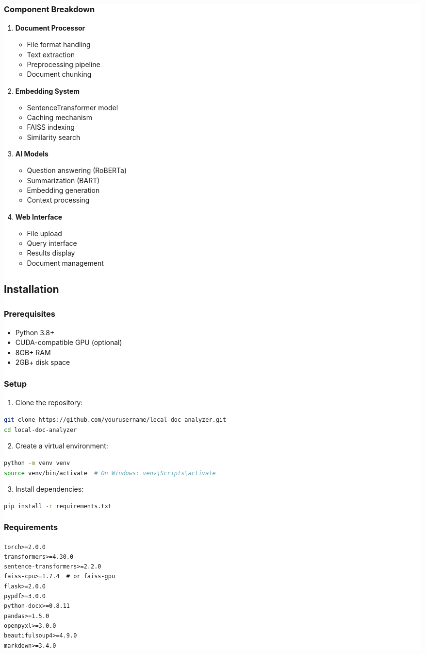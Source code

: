 ### Component Breakdown

1. **Document Processor**
   - File format handling
   - Text extraction
   - Preprocessing pipeline
   - Document chunking

2. **Embedding System**
   - SentenceTransformer model
   - Caching mechanism
   - FAISS indexing
   - Similarity search

3. **AI Models**
   - Question answering (RoBERTa)
   - Summarization (BART)
   - Embedding generation
   - Context processing

4. **Web Interface**
   - File upload
   - Query interface
   - Results display
   - Document management

## Installation

### Prerequisites
- Python 3.8+
- CUDA-compatible GPU (optional)
- 8GB+ RAM
- 2GB+ disk space

### Setup

1. Clone the repository:
```bash
git clone https://github.com/yourusername/local-doc-analyzer.git
cd local-doc-analyzer
```

2. Create a virtual environment:
```bash
python -m venv venv
source venv/bin/activate  # On Windows: venv\Scripts\activate
```

3. Install dependencies:
```bash
pip install -r requirements.txt
```

### Requirements
```txt
torch>=2.0.0
transformers>=4.30.0
sentence-transformers>=2.2.0
faiss-cpu>=1.7.4  # or faiss-gpu
flask>=2.0.0
pypdf>=3.0.0
python-docx>=0.8.11
pandas>=1.5.0
openpyxl>=3.0.0
beautifulsoup4>=4.9.0
markdown>=3.4.0
```